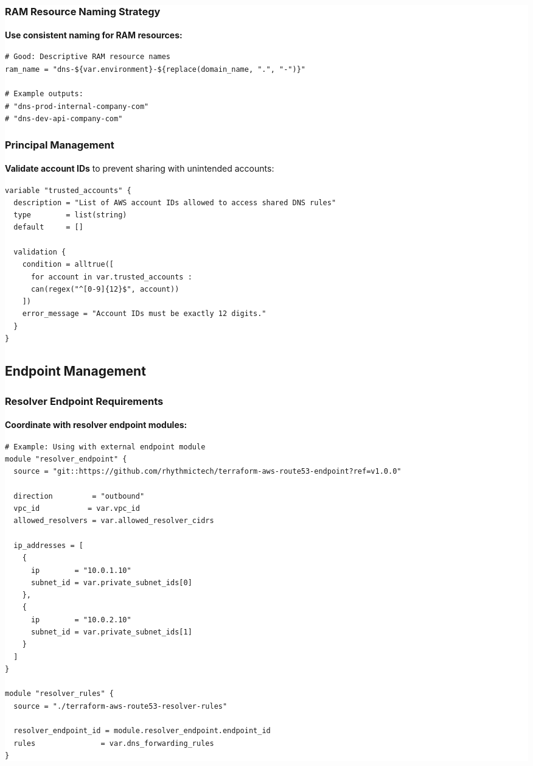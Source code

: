 ### RAM Resource Naming Strategy
**Use consistent naming for RAM resources:**

```hcl
# Good: Descriptive RAM resource names
ram_name = "dns-${var.environment}-${replace(domain_name, ".", "-")}"

# Example outputs:
# "dns-prod-internal-company-com"
# "dns-dev-api-company-com"
```

### Principal Management
**Validate account IDs** to prevent sharing with unintended accounts:

```hcl
variable "trusted_accounts" {
  description = "List of AWS account IDs allowed to access shared DNS rules"
  type        = list(string)
  default     = []

  validation {
    condition = alltrue([
      for account in var.trusted_accounts : 
      can(regex("^[0-9]{12}$", account))
    ])
    error_message = "Account IDs must be exactly 12 digits."
  }
}
```

## Endpoint Management

### Resolver Endpoint Requirements
**Coordinate with resolver endpoint modules:**

```hcl
# Example: Using with external endpoint module
module "resolver_endpoint" {
  source = "git::https://github.com/rhythmictech/terraform-aws-route53-endpoint?ref=v1.0.0"
  
  direction         = "outbound"
  vpc_id           = var.vpc_id
  allowed_resolvers = var.allowed_resolver_cidrs
  
  ip_addresses = [
    {
      ip        = "10.0.1.10"
      subnet_id = var.private_subnet_ids[0]
    },
    {
      ip        = "10.0.2.10"
      subnet_id = var.private_subnet_ids[1]
    }
  ]
}

module "resolver_rules" {
  source = "./terraform-aws-route53-resolver-rules"
  
  resolver_endpoint_id = module.resolver_endpoint.endpoint_id
  rules               = var.dns_forwarding_rules
}
```
